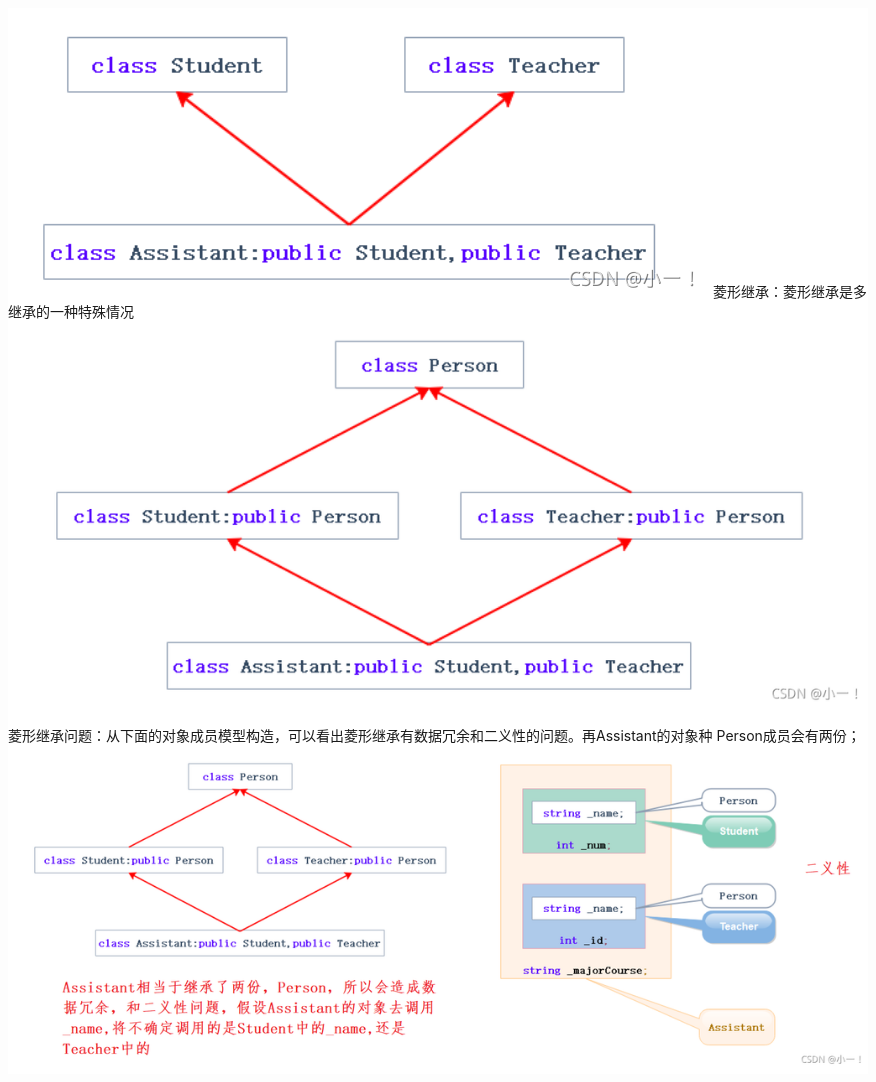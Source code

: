 ![](./图片/多继承.png)
菱形继承：菱形继承是多继承的一种特殊情况
![](./图片/菱形继承.png)

菱形继承问题：从下面的对象成员模型构造，可以看出菱形继承有数据冗余和二义性的问题。再Assistant的对象种 Person成员会有两份；
![](./图片/菱形继承二歧义.png)
